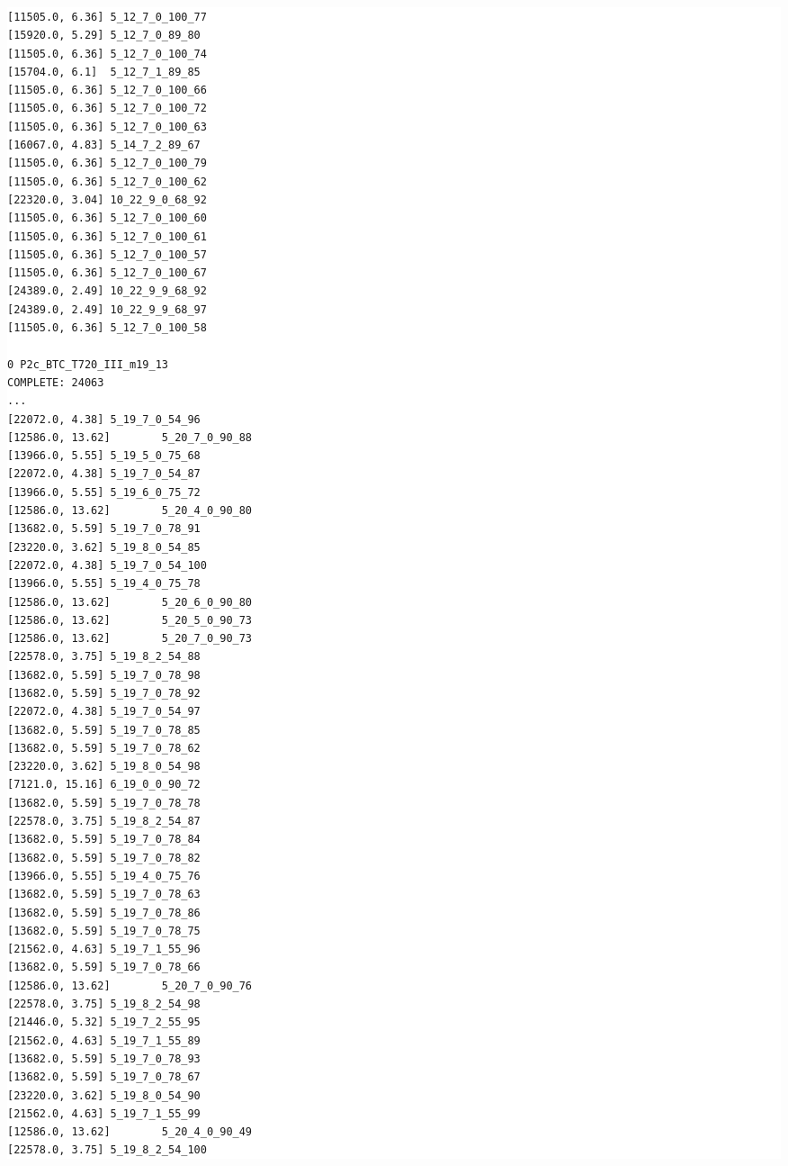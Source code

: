 ```
[11505.0, 6.36] 5_12_7_0_100_77
[15920.0, 5.29] 5_12_7_0_89_80
[11505.0, 6.36] 5_12_7_0_100_74
[15704.0, 6.1]  5_12_7_1_89_85
[11505.0, 6.36] 5_12_7_0_100_66
[11505.0, 6.36] 5_12_7_0_100_72
[11505.0, 6.36] 5_12_7_0_100_63
[16067.0, 4.83] 5_14_7_2_89_67
[11505.0, 6.36] 5_12_7_0_100_79
[11505.0, 6.36] 5_12_7_0_100_62
[22320.0, 3.04] 10_22_9_0_68_92
[11505.0, 6.36] 5_12_7_0_100_60
[11505.0, 6.36] 5_12_7_0_100_61
[11505.0, 6.36] 5_12_7_0_100_57
[11505.0, 6.36] 5_12_7_0_100_67
[24389.0, 2.49] 10_22_9_9_68_92
[24389.0, 2.49] 10_22_9_9_68_97
[11505.0, 6.36] 5_12_7_0_100_58

0 P2c_BTC_T720_III_m19_13
COMPLETE: 24063
...
[22072.0, 4.38] 5_19_7_0_54_96
[12586.0, 13.62]        5_20_7_0_90_88
[13966.0, 5.55] 5_19_5_0_75_68
[22072.0, 4.38] 5_19_7_0_54_87
[13966.0, 5.55] 5_19_6_0_75_72
[12586.0, 13.62]        5_20_4_0_90_80
[13682.0, 5.59] 5_19_7_0_78_91
[23220.0, 3.62] 5_19_8_0_54_85
[22072.0, 4.38] 5_19_7_0_54_100
[13966.0, 5.55] 5_19_4_0_75_78
[12586.0, 13.62]        5_20_6_0_90_80
[12586.0, 13.62]        5_20_5_0_90_73
[12586.0, 13.62]        5_20_7_0_90_73
[22578.0, 3.75] 5_19_8_2_54_88
[13682.0, 5.59] 5_19_7_0_78_98
[13682.0, 5.59] 5_19_7_0_78_92
[22072.0, 4.38] 5_19_7_0_54_97
[13682.0, 5.59] 5_19_7_0_78_85
[13682.0, 5.59] 5_19_7_0_78_62
[23220.0, 3.62] 5_19_8_0_54_98
[7121.0, 15.16] 6_19_0_0_90_72
[13682.0, 5.59] 5_19_7_0_78_78
[22578.0, 3.75] 5_19_8_2_54_87
[13682.0, 5.59] 5_19_7_0_78_84
[13682.0, 5.59] 5_19_7_0_78_82
[13966.0, 5.55] 5_19_4_0_75_76
[13682.0, 5.59] 5_19_7_0_78_63
[13682.0, 5.59] 5_19_7_0_78_86
[13682.0, 5.59] 5_19_7_0_78_75
[21562.0, 4.63] 5_19_7_1_55_96
[13682.0, 5.59] 5_19_7_0_78_66
[12586.0, 13.62]        5_20_7_0_90_76
[22578.0, 3.75] 5_19_8_2_54_98
[21446.0, 5.32] 5_19_7_2_55_95
[21562.0, 4.63] 5_19_7_1_55_89
[13682.0, 5.59] 5_19_7_0_78_93
[13682.0, 5.59] 5_19_7_0_78_67
[23220.0, 3.62] 5_19_8_0_54_90
[21562.0, 4.63] 5_19_7_1_55_99
[12586.0, 13.62]        5_20_4_0_90_49
[22578.0, 3.75] 5_19_8_2_54_100
```